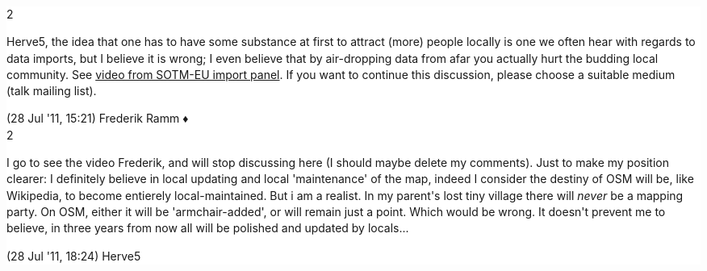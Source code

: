 <div id="comment-6663" class="comment">
<div id="post-6663-score" class="comment-score">
2
</div>
<div class="comment-text">
<p>Herve5, the idea that one has to have some substance at first to attract (more) people locally is one we often hear with regards to data imports, but I believe it is wrong; I even believe that by air-dropping data from afar you actually hurt the budding local community. See <a href="http://sotm-eu.org/talk?57">video from SOTM-EU import panel</a>. If you want to continue this discussion, please choose a suitable medium (talk mailing list).</p>
</div>
<div id="comment-6663-info" class="comment-info">
<span class="comment-age">(28 Jul '11, 15:21)</span> <span class="comment-user userinfo">Frederik Ramm ♦</span>
</div>
</div>
<span id="6675"></span>
<div id="comment-6675" class="comment">
<div id="post-6675-score" class="comment-score">
2
</div>
<div class="comment-text">
<p>I go to see the video Frederik, and will stop discussing here (I should maybe delete my comments). Just to make my position clearer: I definitely believe in local updating and local 'maintenance' of the map, indeed I consider the destiny of OSM will be, like Wikipedia, to become entierely local-maintained. But i am a realist. In my parent's lost tiny village there will <em>never</em> be a mapping party. On OSM, either it will be 'armchair-added', or will remain just a point. Which would be wrong. It doesn't prevent me to believe, in three years from now all will be polished and updated by locals...</p>
</div>
<div id="comment-6675-info" class="comment-info">
<span class="comment-age">(28 Jul '11, 18:24)</span> <span class="comment-user userinfo">Herve5</span>
</div>
</div>
</div>
<div id="comment-tools-6634" class="comment-tools">
&#10;</div>
<div class="clear">
&#10;</div>
<div id="comment-6634-form-container" class="comment-form-container">
&#10;</div>
<div class="clear">
&#10;</div>
</div></td>
</tr>
</tbody>
</table>

</div>

<div class="paginator-container-left">

</div>

</div>

</div>

